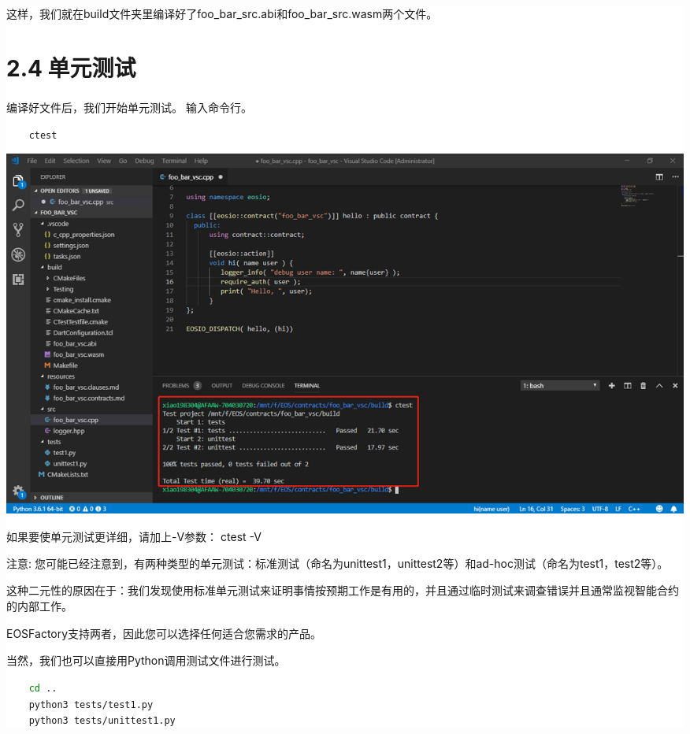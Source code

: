 这样，我们就在build文件夹里编译好了foo_bar_src.abi和foo_bar_src.wasm两个文件。

# 2.4 单元测试

编译好文件后，我们开始单元测试。
输入命令行。

```Bash
	ctest
```

![单元测试](/images/eost18-12.png "单元测试")

如果要使单元测试更详细，请加上-V参数： ctest -V

注意: 您可能已经注意到，有两种类型的单元测试：标准测试（命名为unittest1，unittest2等）和ad-hoc测试（命名为test1，test2等）。

这种二元性的原因在于：我们发现使用标准单元测试来证明事情按预期工作是有用的，并且通过临时测试来调查错误并且通常监视智能合约的内部工作。

EOSFactory支持两者，因此您可以选择任何适合您需求的产品。

当然，我们也可以直接用Python调用测试文件进行测试。

```Bash
	cd ..
	python3 tests/test1.py
	python3 tests/unittest1.py
```
